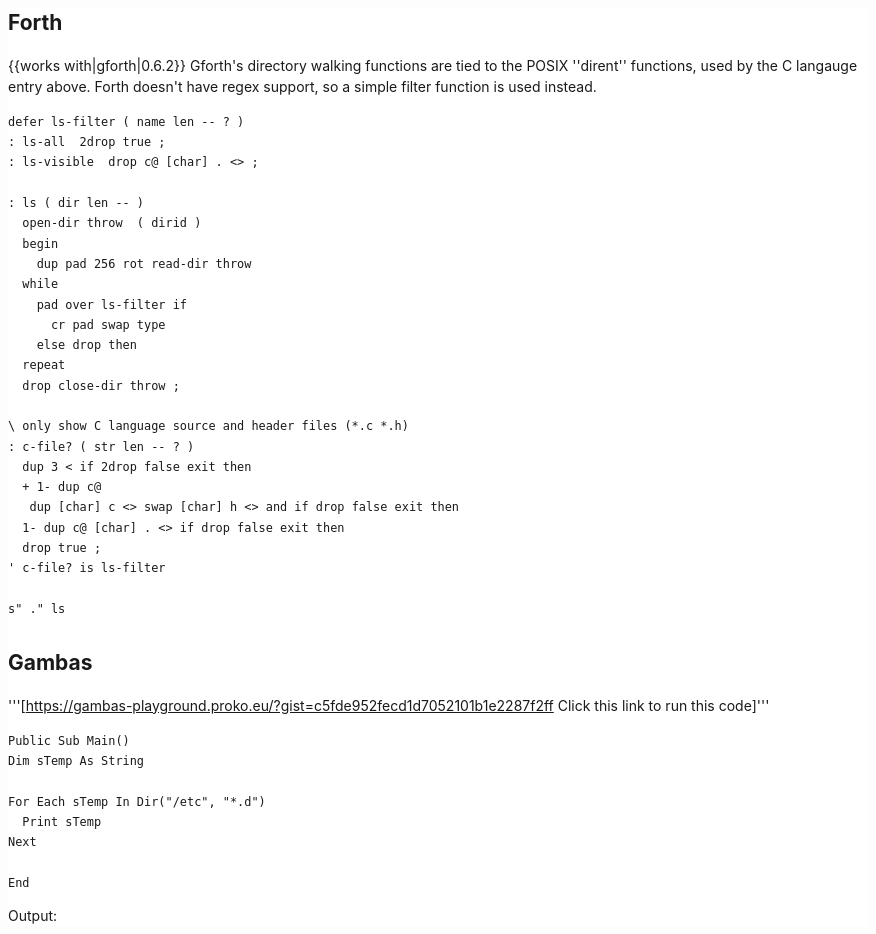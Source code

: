 
## Forth

{{works with|gforth|0.6.2}}
Gforth's directory walking functions are tied to the POSIX ''dirent'' functions, used by the C langauge entry above. Forth doesn't have regex support, so a simple filter function is used instead.

```forth
defer ls-filter ( name len -- ? )
: ls-all  2drop true ;
: ls-visible  drop c@ [char] . <> ;

: ls ( dir len -- )
  open-dir throw  ( dirid )
  begin
    dup pad 256 rot read-dir throw
  while
    pad over ls-filter if
      cr pad swap type
    else drop then
  repeat
  drop close-dir throw ;

\ only show C language source and header files (*.c *.h)
: c-file? ( str len -- ? )
  dup 3 < if 2drop false exit then
  + 1- dup c@
   dup [char] c <> swap [char] h <> and if drop false exit then
  1- dup c@ [char] . <> if drop false exit then
  drop true ;
' c-file? is ls-filter

s" ." ls
```



## Gambas

'''[https://gambas-playground.proko.eu/?gist=c5fde952fecd1d7052101b1e2287f2ff Click this link to run this code]'''

```gambas
Public Sub Main()
Dim sTemp As String
 
For Each sTemp In Dir("/etc", "*.d")
  Print sTemp
Next

End
```

Output:
